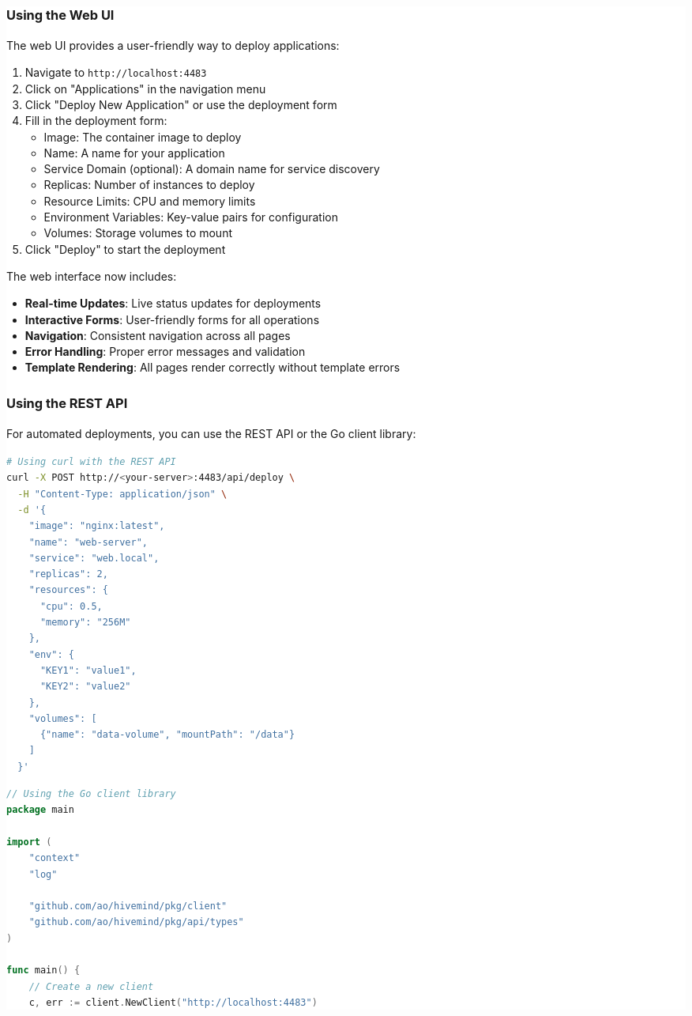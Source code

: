 ### Using the Web UI

The web UI provides a user-friendly way to deploy applications:

1. Navigate to `http://localhost:4483`
2. Click on "Applications" in the navigation menu
3. Click "Deploy New Application" or use the deployment form
4. Fill in the deployment form:
   - Image: The container image to deploy
   - Name: A name for your application
   - Service Domain (optional): A domain name for service discovery
   - Replicas: Number of instances to deploy
   - Resource Limits: CPU and memory limits
   - Environment Variables: Key-value pairs for configuration
   - Volumes: Storage volumes to mount
5. Click "Deploy" to start the deployment

The web interface now includes:
- **Real-time Updates**: Live status updates for deployments
- **Interactive Forms**: User-friendly forms for all operations
- **Navigation**: Consistent navigation across all pages
- **Error Handling**: Proper error messages and validation
- **Template Rendering**: All pages render correctly without template errors

### Using the REST API

For automated deployments, you can use the REST API or the Go client library:

```bash
# Using curl with the REST API
curl -X POST http://<your-server>:4483/api/deploy \
  -H "Content-Type: application/json" \
  -d '{
    "image": "nginx:latest",
    "name": "web-server",
    "service": "web.local",
    "replicas": 2,
    "resources": {
      "cpu": 0.5,
      "memory": "256M"
    },
    "env": {
      "KEY1": "value1",
      "KEY2": "value2"
    },
    "volumes": [
      {"name": "data-volume", "mountPath": "/data"}
    ]
  }'
```

```go
// Using the Go client library
package main

import (
    "context"
    "log"
    
    "github.com/ao/hivemind/pkg/client"
    "github.com/ao/hivemind/pkg/api/types"
)

func main() {
    // Create a new client
    c, err := client.NewClient("http://localhost:4483")
```